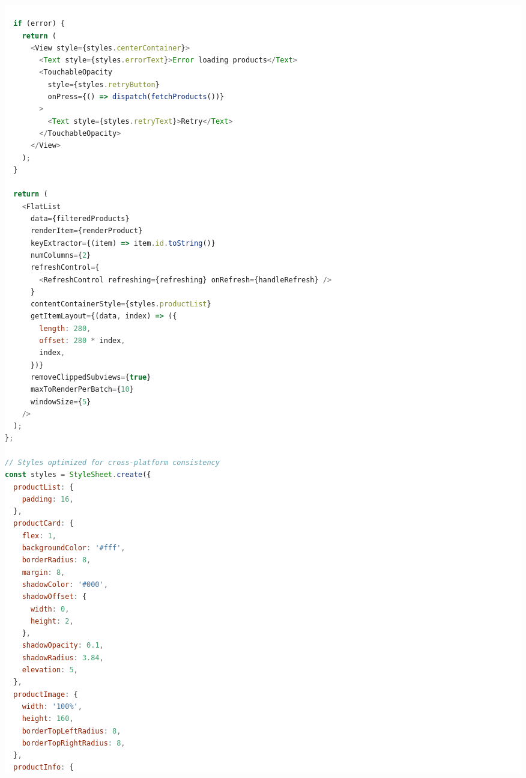 ```javascript

  if (error) {
    return (
      <View style={styles.centerContainer}>
        <Text style={styles.errorText}>Error loading products</Text>
        <TouchableOpacity 
          style={styles.retryButton}
          onPress={() => dispatch(fetchProducts())}
        >
          <Text style={styles.retryText}>Retry</Text>
        </TouchableOpacity>
      </View>
    );
  }

  return (
    <FlatList
      data={filteredProducts}
      renderItem={renderProduct}
      keyExtractor={(item) => item.id.toString()}
      numColumns={2}
      refreshControl={
        <RefreshControl refreshing={refreshing} onRefresh={handleRefresh} />
      }
      contentContainerStyle={styles.productList}
      getItemLayout={(data, index) => ({
        length: 280,
        offset: 280 * index,
        index,
      })}
      removeClippedSubviews={true}
      maxToRenderPerBatch={10}
      windowSize={5}
    />
  );
};

// Styles optimized for cross-platform consistency
const styles = StyleSheet.create({
  productList: {
    padding: 16,
  },
  productCard: {
    flex: 1,
    backgroundColor: '#fff',
    borderRadius: 8,
    margin: 8,
    shadowColor: '#000',
    shadowOffset: {
      width: 0,
      height: 2,
    },
    shadowOpacity: 0.1,
    shadowRadius: 3.84,
    elevation: 5,
  },
  productImage: {
    width: '100%',
    height: 160,
    borderTopLeftRadius: 8,
    borderTopRightRadius: 8,
  },
  productInfo: {
```